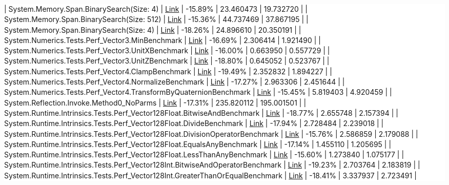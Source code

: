 | System.Memory.Span<Char>.BinarySearch(Size: 4) | [Link](https://pvscmdupload.z22.web.core.windows.net/reports/allTestHistory/refs/heads/main_arm64_ubuntu%2022.04_LLVM=true_MonoAOT=true_MonoInterpreter=false_RunKind=micro_mono/System.Memory.Span%28Char%29.BinarySearch%28Size%3A%204%29.html) | -15.89% | 23.460473 | 19.732720 |
| System.Memory.Span<Char>.BinarySearch(Size: 512) | [Link](https://pvscmdupload.z22.web.core.windows.net/reports/allTestHistory/refs/heads/main_arm64_ubuntu%2022.04_LLVM=true_MonoAOT=true_MonoInterpreter=false_RunKind=micro_mono/System.Memory.Span%28Char%29.BinarySearch%28Size%3A%20512%29.html) | -15.36% | 44.737469 | 37.867195 |
| System.Memory.Span<Int32>.BinarySearch(Size: 4) | [Link](https://pvscmdupload.z22.web.core.windows.net/reports/allTestHistory/refs/heads/main_arm64_ubuntu%2022.04_LLVM=true_MonoAOT=true_MonoInterpreter=false_RunKind=micro_mono/System.Memory.Span%28Int32%29.BinarySearch%28Size%3A%204%29.html) | -18.26% | 24.896610 | 20.350191 |
| System.Numerics.Tests.Perf_Vector3.MinBenchmark | [Link](https://pvscmdupload.z22.web.core.windows.net/reports/allTestHistory/refs/heads/main_arm64_ubuntu%2022.04_LLVM=true_MonoAOT=true_MonoInterpreter=false_RunKind=micro_mono/System.Numerics.Tests.Perf_Vector3.MinBenchmark.html) | -16.69% | 2.306414 | 1.921490 |
| System.Numerics.Tests.Perf_Vector3.UnitXBenchmark | [Link](https://pvscmdupload.z22.web.core.windows.net/reports/allTestHistory/refs/heads/main_arm64_ubuntu%2022.04_LLVM=true_MonoAOT=true_MonoInterpreter=false_RunKind=micro_mono/System.Numerics.Tests.Perf_Vector3.UnitXBenchmark.html) | -16.00% | 0.663950 | 0.557729 |
| System.Numerics.Tests.Perf_Vector3.UnitZBenchmark | [Link](https://pvscmdupload.z22.web.core.windows.net/reports/allTestHistory/refs/heads/main_arm64_ubuntu%2022.04_LLVM=true_MonoAOT=true_MonoInterpreter=false_RunKind=micro_mono/System.Numerics.Tests.Perf_Vector3.UnitZBenchmark.html) | -18.80% | 0.645052 | 0.523767 |
| System.Numerics.Tests.Perf_Vector4.ClampBenchmark | [Link](https://pvscmdupload.z22.web.core.windows.net/reports/allTestHistory/refs/heads/main_arm64_ubuntu%2022.04_LLVM=true_MonoAOT=true_MonoInterpreter=false_RunKind=micro_mono/System.Numerics.Tests.Perf_Vector4.ClampBenchmark.html) | -19.49% | 2.352832 | 1.894227 |
| System.Numerics.Tests.Perf_Vector4.NormalizeBenchmark | [Link](https://pvscmdupload.z22.web.core.windows.net/reports/allTestHistory/refs/heads/main_arm64_ubuntu%2022.04_LLVM=true_MonoAOT=true_MonoInterpreter=false_RunKind=micro_mono/System.Numerics.Tests.Perf_Vector4.NormalizeBenchmark.html) | -17.27% | 2.963306 | 2.451644 |
| System.Numerics.Tests.Perf_Vector4.TransformByQuaternionBenchmark | [Link](https://pvscmdupload.z22.web.core.windows.net/reports/allTestHistory/refs/heads/main_arm64_ubuntu%2022.04_LLVM=true_MonoAOT=true_MonoInterpreter=false_RunKind=micro_mono/System.Numerics.Tests.Perf_Vector4.TransformByQuaternionBenchmark.html) | -15.45% | 5.819403 | 4.920459 |
| System.Reflection.Invoke.Method0_NoParms | [Link](https://pvscmdupload.z22.web.core.windows.net/reports/allTestHistory/refs/heads/main_arm64_ubuntu%2022.04_LLVM=true_MonoAOT=true_MonoInterpreter=false_RunKind=micro_mono/System.Reflection.Invoke.Method0_NoParms.html) | -17.31% | 235.820112 | 195.001501 |
| System.Runtime.Intrinsics.Tests.Perf_Vector128Float.BitwiseAndBenchmark | [Link](https://pvscmdupload.z22.web.core.windows.net/reports/allTestHistory/refs/heads/main_arm64_ubuntu%2022.04_LLVM=true_MonoAOT=true_MonoInterpreter=false_RunKind=micro_mono/System.Runtime.Intrinsics.Tests.Perf_Vector128Float.BitwiseAndBenchmark.html) | -18.77% | 2.655748 | 2.157394 |
| System.Runtime.Intrinsics.Tests.Perf_Vector128Float.DivideBenchmark | [Link](https://pvscmdupload.z22.web.core.windows.net/reports/allTestHistory/refs/heads/main_arm64_ubuntu%2022.04_LLVM=true_MonoAOT=true_MonoInterpreter=false_RunKind=micro_mono/System.Runtime.Intrinsics.Tests.Perf_Vector128Float.DivideBenchmark.html) | -17.94% | 2.728484 | 2.239018 |
| System.Runtime.Intrinsics.Tests.Perf_Vector128Float.DivisionOperatorBenchmark | [Link](https://pvscmdupload.z22.web.core.windows.net/reports/allTestHistory/refs/heads/main_arm64_ubuntu%2022.04_LLVM=true_MonoAOT=true_MonoInterpreter=false_RunKind=micro_mono/System.Runtime.Intrinsics.Tests.Perf_Vector128Float.DivisionOperatorBenchmark.html) | -15.76% | 2.586859 | 2.179088 |
| System.Runtime.Intrinsics.Tests.Perf_Vector128Float.EqualsAnyBenchmark | [Link](https://pvscmdupload.z22.web.core.windows.net/reports/allTestHistory/refs/heads/main_arm64_ubuntu%2022.04_LLVM=true_MonoAOT=true_MonoInterpreter=false_RunKind=micro_mono/System.Runtime.Intrinsics.Tests.Perf_Vector128Float.EqualsAnyBenchmark.html) | -17.14% | 1.455110 | 1.205695 |
| System.Runtime.Intrinsics.Tests.Perf_Vector128Float.LessThanAnyBenchmark | [Link](https://pvscmdupload.z22.web.core.windows.net/reports/allTestHistory/refs/heads/main_arm64_ubuntu%2022.04_LLVM=true_MonoAOT=true_MonoInterpreter=false_RunKind=micro_mono/System.Runtime.Intrinsics.Tests.Perf_Vector128Float.LessThanAnyBenchmark.html) | -15.60% | 1.273840 | 1.075177 |
| System.Runtime.Intrinsics.Tests.Perf_Vector128Int.BitwiseAndOperatorBenchmark | [Link](https://pvscmdupload.z22.web.core.windows.net/reports/allTestHistory/refs/heads/main_arm64_ubuntu%2022.04_LLVM=true_MonoAOT=true_MonoInterpreter=false_RunKind=micro_mono/System.Runtime.Intrinsics.Tests.Perf_Vector128Int.BitwiseAndOperatorBenchmark.html) | -19.23% | 2.703764 | 2.183819 |
| System.Runtime.Intrinsics.Tests.Perf_Vector128Int.GreaterThanOrEqualBenchmark | [Link](https://pvscmdupload.z22.web.core.windows.net/reports/allTestHistory/refs/heads/main_arm64_ubuntu%2022.04_LLVM=true_MonoAOT=true_MonoInterpreter=false_RunKind=micro_mono/System.Runtime.Intrinsics.Tests.Perf_Vector128Int.GreaterThanOrEqualBenchmark.html) | -18.41% | 3.337937 | 2.723491 |